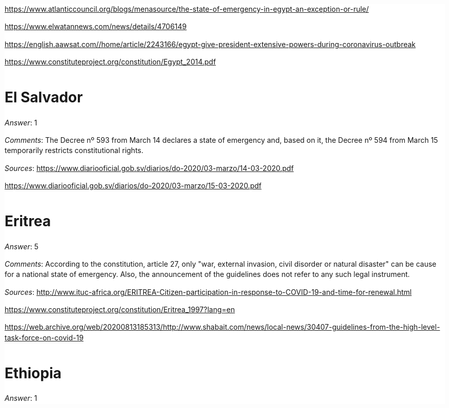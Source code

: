 

https://www.atlanticcouncil.org/blogs/menasource/the-state-of-emergency-in-egypt-an-exception-or-rule/



https://www.elwatannews.com/news/details/4706149



https://english.aawsat.com//home/article/2243166/egypt-give-president-extensive-powers-during-coronavirus-outbreak




https://www.constituteproject.org/constitution/Egypt_2014.pdf



# El Salvador 
*Answer*: 1 

*Comments*:
 The Decree nº 593 from March 14 declares a state of emergency and, based on it, the Decree nº 594 from March 15 temporarily restricts constitutional rights. 

*Sources*:
 https://www.diariooficial.gob.sv/diarios/do-2020/03-marzo/14-03-2020.pdf

https://www.diariooficial.gob.sv/diarios/do-2020/03-marzo/15-03-2020.pdf



# Eritrea 
*Answer*: 5 

*Comments*:
 According to the constitution, article 27, only "war, external invasion, civil disorder or natural disaster" can be cause for a national state of emergency. Also, the announcement of the guidelines does not refer to any such legal instrument. 

*Sources*:
 http://www.ituc-africa.org/ERITREA-Citizen-participation-in-response-to-COVID-19-and-time-for-renewal.html



https://www.constituteproject.org/constitution/Eritrea_1997?lang=en



https://web.archive.org/web/20200813185313/http://www.shabait.com/news/local-news/30407-guidelines-from-the-high-level-task-force-on-covid-19



# Ethiopia 
*Answer*: 1 
